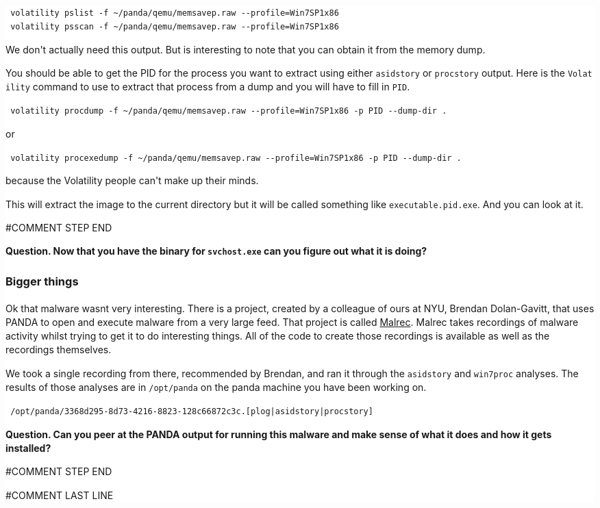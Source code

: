      volatility pslist -f ~/panda/qemu/memsavep.raw --profile=Win7SP1x86
     volatility psscan -f ~/panda/qemu/memsavep.raw --profile=Win7SP1x86

We don't actually need this output.  But is interesting to note that you can obtain it from the memory dump.

You should be able to get the PID for the process you want to extract using either `asidstory` or `procstory` output.
Here is the `Volatility` command to use to extract that process from a dump and you will have to fill in `PID`.

     volatility procdump -f ~/panda/qemu/memsavep.raw --profile=Win7SP1x86 -p PID --dump-dir .

or

     volatility procexedump -f ~/panda/qemu/memsavep.raw --profile=Win7SP1x86 -p PID --dump-dir .

because the Volatility people can't make up their minds. 

This will extract the image to the current directory but it will be called something like `executable.pid.exe`.
And you can look at it.  


#COMMENT STEP END

**Question.  Now that you have the binary for `svchost.exe` can you figure out what it is doing?**

### Bigger things

Ok that malware wasnt very interesting.
There is a project, created by a colleague of ours at NYU, Brendan Dolan-Gavitt, that uses PANDA to open and execute malware from a very large feed.
That project is called [Malrec](https://github.com/moyix/panda-malrec).
Malrec takes recordings of malware activity whilst trying to get it to do interesting things.
All of the code to create those recordings is available as well as the recordings themselves.   

We took a single recording from there, recommended by Brendan, and ran it through the `asidstory` and `win7proc` analyses.
The results of those analyses are in `/opt/panda` on the panda machine you have been working on. 

     /opt/panda/3368d295-8d73-4216-8823-128c66872c3c.[plog|asidstory|procstory]
 



**Question.  Can you peer at the PANDA output for running this malware and make sense of what it does and how it gets installed?**




#COMMENT STEP END



#COMMENT LAST LINE